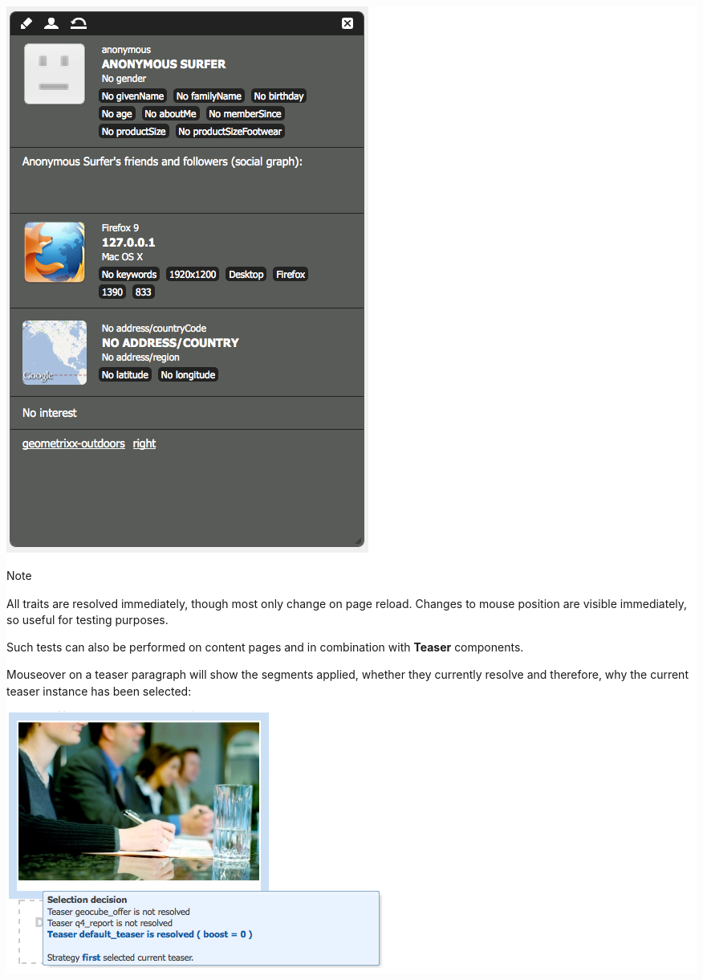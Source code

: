 ![screen_shot_2012-02-02at110019am-1](assets/screen_shot_2012-02-02at110019am-1.png)

>[!NOTE]
>
>All traits are resolved immediately, though most only change on page reload. Changes to mouse position are visible immediately, so useful for testing purposes.

Such tests can also be performed on content pages and in combination with **Teaser** components.

Mouseover on a teaser paragraph will show the segments applied, whether they currently resolve and therefore, why the current teaser instance has been selected:

![chlimage_1-408](assets/chlimage_1-408.png) 

